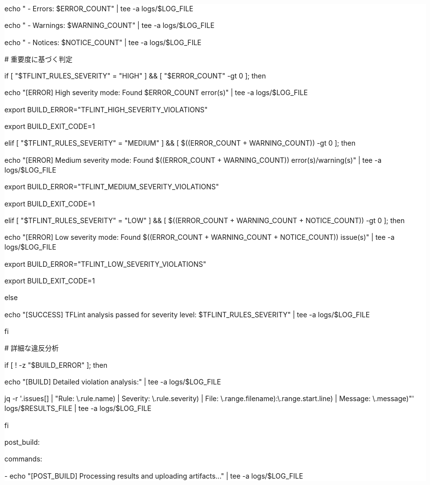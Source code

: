 echo " - Errors: \$ERROR_COUNT" \| tee -a logs/\$LOG_FILE

echo " - Warnings: \$WARNING_COUNT" \| tee -a logs/\$LOG_FILE

echo " - Notices: \$NOTICE_COUNT" \| tee -a logs/\$LOG_FILE

\# 重要度に基づく判定

if \[ "\$TFLINT_RULES_SEVERITY" = "HIGH" \] && \[ "\$ERROR_COUNT" -gt 0
\]; then

echo "\[ERROR\] High severity mode: Found \$ERROR_COUNT error(s)" \| tee
-a logs/\$LOG_FILE

export BUILD_ERROR="TFLINT_HIGH_SEVERITY_VIOLATIONS"

export BUILD_EXIT_CODE=1

elif \[ "\$TFLINT_RULES_SEVERITY" = "MEDIUM" \] && \[ \$((ERROR_COUNT +
WARNING_COUNT)) -gt 0 \]; then

echo "\[ERROR\] Medium severity mode: Found \$((ERROR_COUNT +
WARNING_COUNT)) error(s)/warning(s)" \| tee -a logs/\$LOG_FILE

export BUILD_ERROR="TFLINT_MEDIUM_SEVERITY_VIOLATIONS"

export BUILD_EXIT_CODE=1

elif \[ "\$TFLINT_RULES_SEVERITY" = "LOW" \] && \[ \$((ERROR_COUNT +
WARNING_COUNT + NOTICE_COUNT)) -gt 0 \]; then

echo "\[ERROR\] Low severity mode: Found \$((ERROR_COUNT +
WARNING_COUNT + NOTICE_COUNT)) issue(s)" \| tee -a logs/\$LOG_FILE

export BUILD_ERROR="TFLINT_LOW_SEVERITY_VIOLATIONS"

export BUILD_EXIT_CODE=1

else

echo "\[SUCCESS\] TFLint analysis passed for severity level:
\$TFLINT_RULES_SEVERITY" \| tee -a logs/\$LOG_FILE

fi

\# 詳細な違反分析

if \[ ! -z "\$BUILD_ERROR" \]; then

echo "\[BUILD\] Detailed violation analysis:" \| tee -a logs/\$LOG_FILE

jq -r '.issues\[\] \| "Rule: \\.rule.name) \| Severity:
\\.rule.severity) \| File: \\.range.filename):\\.range.start.line) \|
Message: \\.message)"' logs/\$RESULTS_FILE \| tee -a logs/\$LOG_FILE

fi

post_build:

commands:

\- echo "\[POST_BUILD\] Processing results and uploading artifacts..."
\| tee -a logs/\$LOG_FILE
